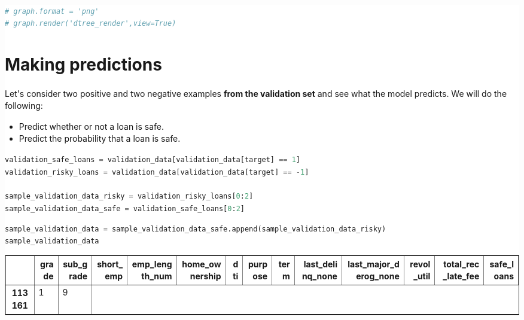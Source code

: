 
```python
# graph.format = 'png'
# graph.render('dtree_render',view=True)
```

# Making predictions

Let's consider two positive and two negative examples **from the validation set** and see what the model predicts. We will do the following:
* Predict whether or not a loan is safe.
* Predict the probability that a loan is safe.


```python
validation_safe_loans = validation_data[validation_data[target] == 1]
validation_risky_loans = validation_data[validation_data[target] == -1]

sample_validation_data_risky = validation_risky_loans[0:2]
sample_validation_data_safe = validation_safe_loans[0:2]
```


```python
sample_validation_data = sample_validation_data_safe.append(sample_validation_data_risky)
sample_validation_data
```




<div>
<style>
    .dataframe thead tr:only-child th {
        text-align: right;
    }

    .dataframe thead th {
        text-align: left;
    }

    .dataframe tbody tr th {
        vertical-align: top;
    }
</style>
<table border="1" class="dataframe">
  <thead>
    <tr style="text-align: right;">
      <th></th>
      <th>grade</th>
      <th>sub_grade</th>
      <th>short_emp</th>
      <th>emp_length_num</th>
      <th>home_ownership</th>
      <th>dti</th>
      <th>purpose</th>
      <th>term</th>
      <th>last_delinq_none</th>
      <th>last_major_derog_none</th>
      <th>revol_util</th>
      <th>total_rec_late_fee</th>
      <th>safe_loans</th>
    </tr>
  </thead>
  <tbody>
    <tr>
      <th>113161</th>
      <td>1</td>
      <td>9</td>